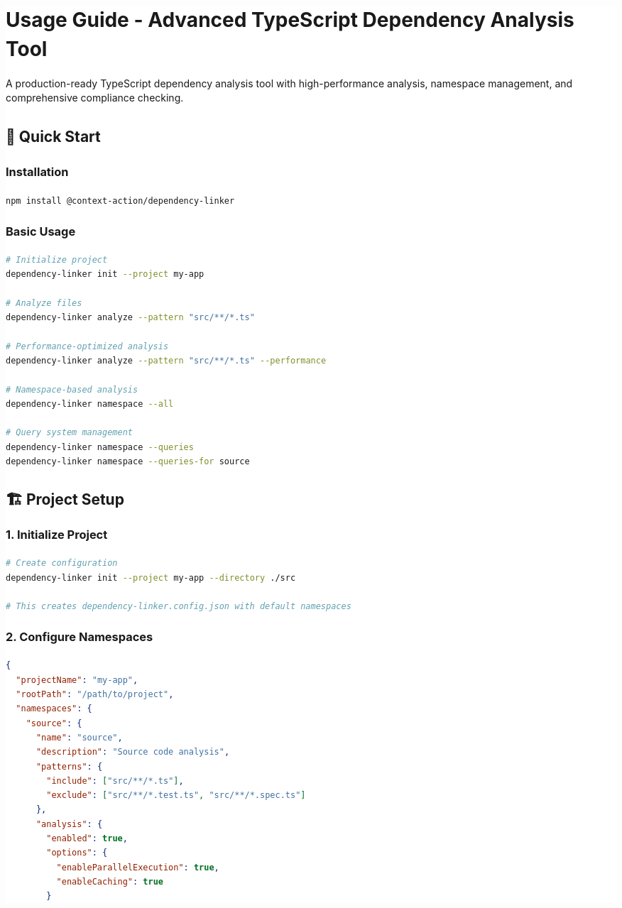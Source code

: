 # Usage Guide - Advanced TypeScript Dependency Analysis Tool

A production-ready TypeScript dependency analysis tool with high-performance analysis, namespace management, and comprehensive compliance checking.

## 🚀 Quick Start

### Installation
```bash
npm install @context-action/dependency-linker
```

### Basic Usage
```bash
# Initialize project
dependency-linker init --project my-app

# Analyze files
dependency-linker analyze --pattern "src/**/*.ts"

# Performance-optimized analysis
dependency-linker analyze --pattern "src/**/*.ts" --performance

# Namespace-based analysis
dependency-linker namespace --all

# Query system management
dependency-linker namespace --queries
dependency-linker namespace --queries-for source
```

## 🏗️ Project Setup

### 1. Initialize Project
```bash
# Create configuration
dependency-linker init --project my-app --directory ./src

# This creates dependency-linker.config.json with default namespaces
```

### 2. Configure Namespaces
```json
{
  "projectName": "my-app",
  "rootPath": "/path/to/project",
  "namespaces": {
    "source": {
      "name": "source",
      "description": "Source code analysis",
      "patterns": {
        "include": ["src/**/*.ts"],
        "exclude": ["src/**/*.test.ts", "src/**/*.spec.ts"]
      },
      "analysis": {
        "enabled": true,
        "options": {
          "enableParallelExecution": true,
          "enableCaching": true
        }
```